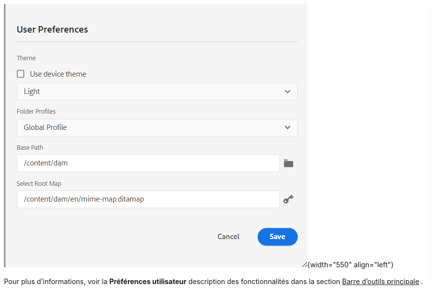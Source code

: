 ![préférences utilisateur](assets/device-theme-user-preferences.png){width="550" align="left"}

Pour plus d’informations, voir la **Préférences utilisateur** description des fonctionnalités dans la section [Barre d’outils principale](../user-guide/web-editor-features.md#id2051EA0G05Z) .

